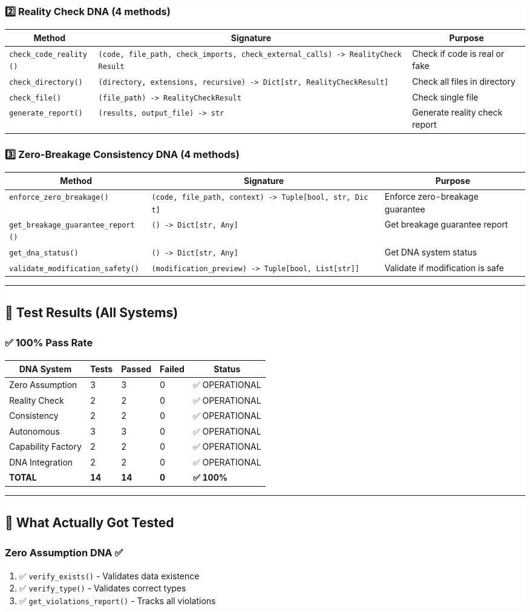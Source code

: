 ### 2️⃣ Reality Check DNA (4 methods)

| Method | Signature | Purpose |
|--------|-----------|---------|
| `check_code_reality()` | `(code, file_path, check_imports, check_external_calls) -> RealityCheckResult` | Check if code is real or fake |
| `check_directory()` | `(directory, extensions, recursive) -> Dict[str, RealityCheckResult]` | Check all files in directory |
| `check_file()` | `(file_path) -> RealityCheckResult` | Check single file |
| `generate_report()` | `(results, output_file) -> str` | Generate reality check report |

### 3️⃣ Zero-Breakage Consistency DNA (4 methods)

| Method | Signature | Purpose |
|--------|-----------|---------|
| `enforce_zero_breakage()` | `(code, file_path, context) -> Tuple[bool, str, Dict]` | Enforce zero-breakage guarantee |
| `get_breakage_guarantee_report()` | `() -> Dict[str, Any]` | Get breakage guarantee report |
| `get_dna_status()` | `() -> Dict[str, Any]` | Get DNA system status |
| `validate_modification_safety()` | `(modification_preview) -> Tuple[bool, List[str]]` | Validate if modification is safe |

---

## 🎯 **Test Results (All Systems)**

### ✅ **100% Pass Rate**

| DNA System | Tests | Passed | Failed | Status |
|------------|-------|--------|--------|--------|
| Zero Assumption | 3 | 3 | 0 | ✅ OPERATIONAL |
| Reality Check | 2 | 2 | 0 | ✅ OPERATIONAL |
| Consistency | 2 | 2 | 0 | ✅ OPERATIONAL |
| Autonomous | 3 | 3 | 0 | ✅ OPERATIONAL |
| Capability Factory | 2 | 2 | 0 | ✅ OPERATIONAL |
| DNA Integration | 2 | 2 | 0 | ✅ OPERATIONAL |
| **TOTAL** | **14** | **14** | **0** | **✅ 100%** |

---

## 🧪 **What Actually Got Tested**

### Zero Assumption DNA ✅
1. ✅ `verify_exists()` - Validates data existence
2. ✅ `verify_type()` - Validates correct types
3. ✅ `get_violations_report()` - Tracks all violations
